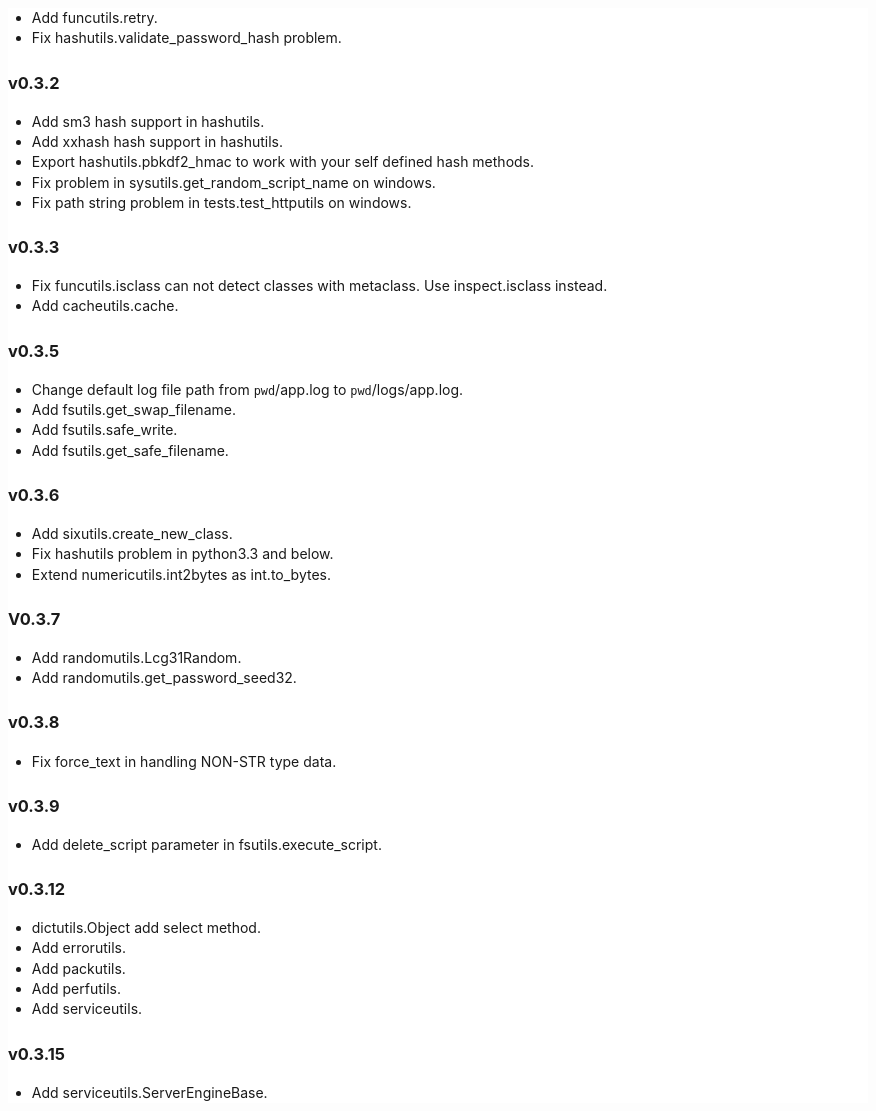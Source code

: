 - Add funcutils.retry.
- Fix hashutils.validate_password_hash problem.

### v0.3.2

- Add sm3 hash support in hashutils.
- Add xxhash hash support in hashutils.
- Export hashutils.pbkdf2_hmac to work with your self defined hash methods.
- Fix problem in sysutils.get_random_script_name on windows.
- Fix path string problem in tests.test_httputils on windows.

### v0.3.3

- Fix funcutils.isclass can not detect classes with metaclass. Use inspect.isclass instead.
- Add cacheutils.cache.

### v0.3.5

- Change default log file path from `pwd`/app.log to `pwd`/logs/app.log.
- Add fsutils.get_swap_filename.
- Add fsutils.safe_write.
- Add fsutils.get_safe_filename.

### v0.3.6

- Add sixutils.create_new_class.
- Fix hashutils problem in python3.3 and below.
- Extend numericutils.int2bytes as int.to_bytes.

### V0.3.7

- Add randomutils.Lcg31Random.
- Add randomutils.get_password_seed32.

### v0.3.8

- Fix force_text in handling NON-STR type data.

### v0.3.9

- Add delete_script parameter in fsutils.execute_script.

### v0.3.12

- dictutils.Object add select method.
- Add errorutils.
- Add packutils.
- Add perfutils.
- Add serviceutils.

### v0.3.15

- Add serviceutils.ServerEngineBase.
